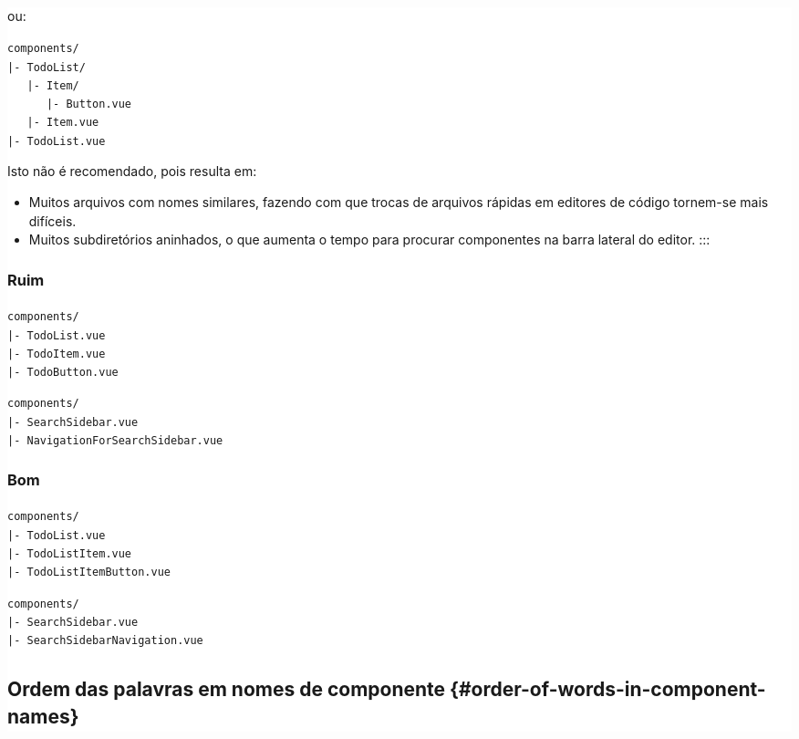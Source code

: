 ou:

```
components/
|- TodoList/
   |- Item/
      |- Button.vue
   |- Item.vue
|- TodoList.vue
```

Isto não é recomendado, pois resulta em:

- Muitos arquivos com nomes similares, fazendo com que trocas de arquivos rápidas em editores de código tornem-se mais difíceis.
- Muitos subdiretórios aninhados, o que aumenta o tempo para procurar componentes na barra lateral do editor.
  :::

<div class="style-example style-example-bad">
<h3>Ruim</h3>

```
components/
|- TodoList.vue
|- TodoItem.vue
|- TodoButton.vue
```

```
components/
|- SearchSidebar.vue
|- NavigationForSearchSidebar.vue
```

</div>

<div class="style-example style-example-good">
<h3>Bom</h3>

```
components/
|- TodoList.vue
|- TodoListItem.vue
|- TodoListItemButton.vue
```

```
components/
|- SearchSidebar.vue
|- SearchSidebarNavigation.vue
```

</div>

## Ordem das palavras em nomes de componente {#order-of-words-in-component-names}
